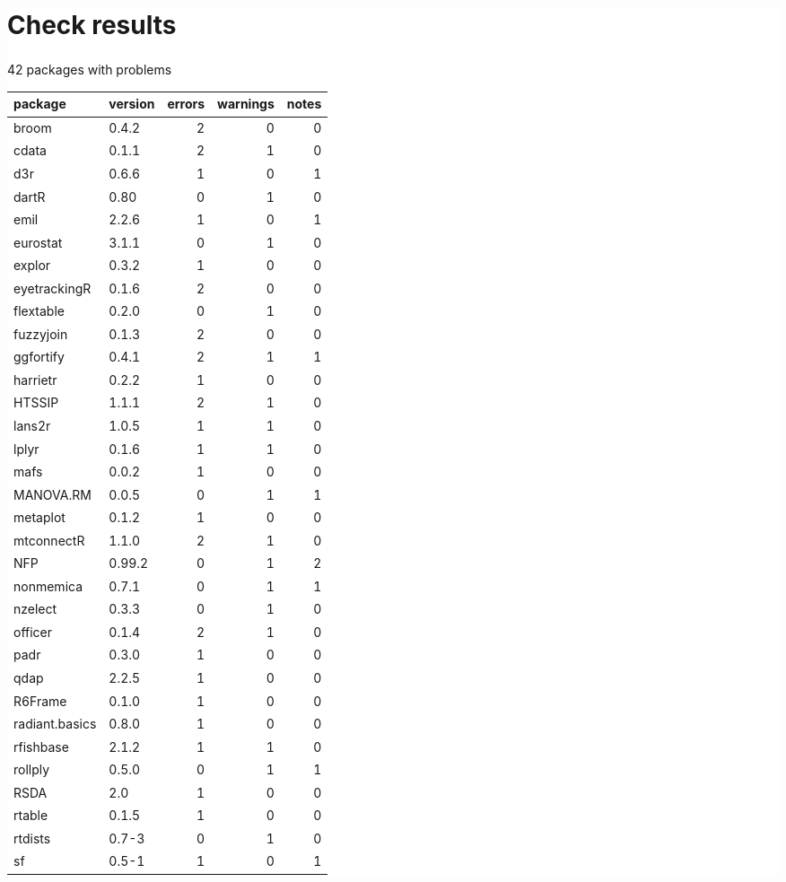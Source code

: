 # Check results

42 packages with problems

|package        |version   | errors| warnings| notes|
|:--------------|:---------|------:|--------:|-----:|
|broom          |0.4.2     |      2|        0|     0|
|cdata          |0.1.1     |      2|        1|     0|
|d3r            |0.6.6     |      1|        0|     1|
|dartR          |0.80      |      0|        1|     0|
|emil           |2.2.6     |      1|        0|     1|
|eurostat       |3.1.1     |      0|        1|     0|
|explor         |0.3.2     |      1|        0|     0|
|eyetrackingR   |0.1.6     |      2|        0|     0|
|flextable      |0.2.0     |      0|        1|     0|
|fuzzyjoin      |0.1.3     |      2|        0|     0|
|ggfortify      |0.4.1     |      2|        1|     1|
|harrietr       |0.2.2     |      1|        0|     0|
|HTSSIP         |1.1.1     |      2|        1|     0|
|lans2r         |1.0.5     |      1|        1|     0|
|lplyr          |0.1.6     |      1|        1|     0|
|mafs           |0.0.2     |      1|        0|     0|
|MANOVA.RM      |0.0.5     |      0|        1|     1|
|metaplot       |0.1.2     |      1|        0|     0|
|mtconnectR     |1.1.0     |      2|        1|     0|
|NFP            |0.99.2    |      0|        1|     2|
|nonmemica      |0.7.1     |      0|        1|     1|
|nzelect        |0.3.3     |      0|        1|     0|
|officer        |0.1.4     |      2|        1|     0|
|padr           |0.3.0     |      1|        0|     0|
|qdap           |2.2.5     |      1|        0|     0|
|R6Frame        |0.1.0     |      1|        0|     0|
|radiant.basics |0.8.0     |      1|        0|     0|
|rfishbase      |2.1.2     |      1|        1|     0|
|rollply        |0.5.0     |      0|        1|     1|
|RSDA           |2.0       |      1|        0|     0|
|rtable         |0.1.5     |      1|        0|     0|
|rtdists        |0.7-3     |      0|        1|     0|
|sf             |0.5-1     |      1|        0|     1|